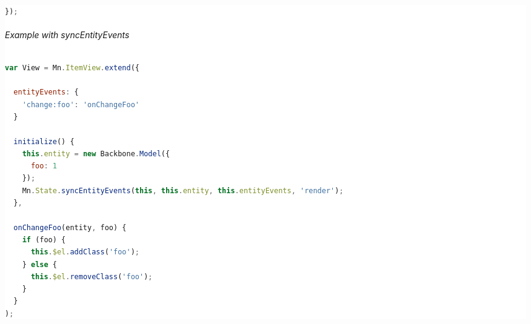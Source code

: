 ```js
});
```

###### Example with syncEntityEvents

```js
var View = Mn.ItemView.extend({

  entityEvents: {
    'change:foo': 'onChangeFoo'
  }

  initialize() {
    this.entity = new Backbone.Model({
      foo: 1 
    });
    Mn.State.syncEntityEvents(this, this.entity, this.entityEvents, 'render');
  },

  onChangeFoo(entity, foo) {
    if (foo) {
      this.$el.addClass('foo');
    } else {
      this.$el.removeClass('foo');
    }
  }
);
```
